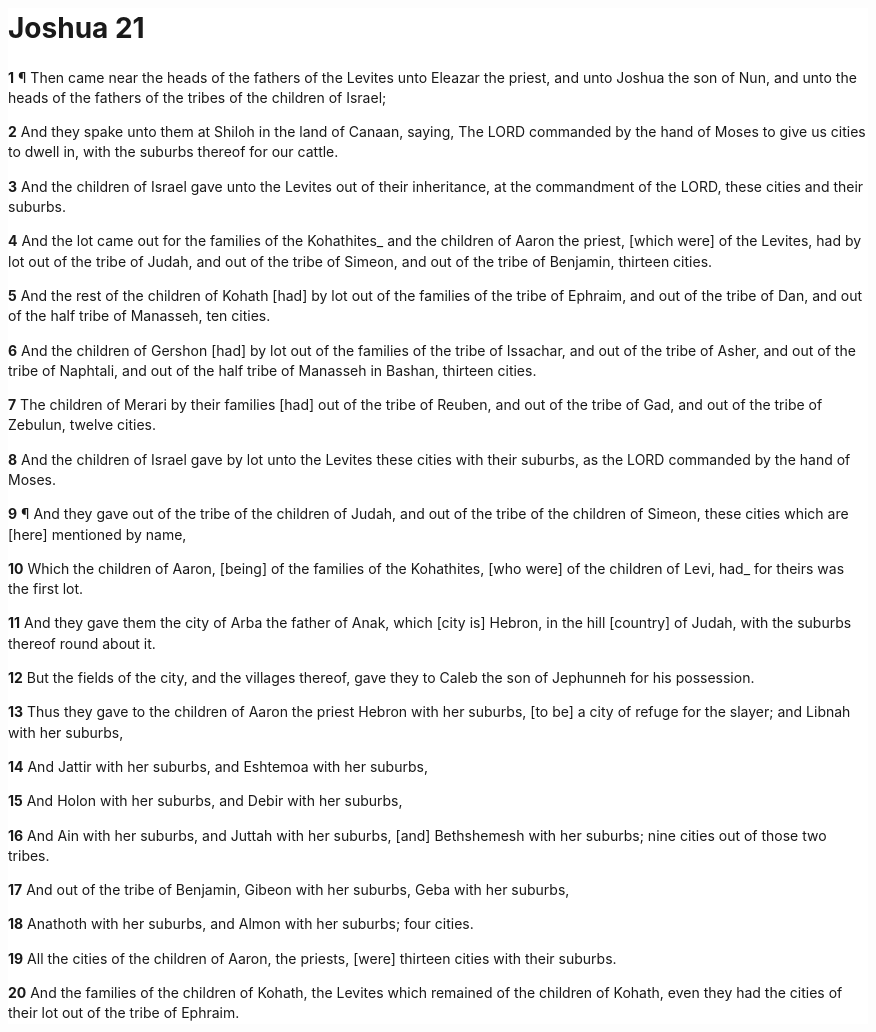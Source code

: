 # Joshua 21

**1** ¶ Then came near the heads of the fathers of the Levites unto Eleazar the priest, and unto Joshua the son of Nun, and unto the heads of the fathers of the tribes of the children of Israel;

**2** And they spake unto them at Shiloh in the land of Canaan, saying, The LORD commanded by the hand of Moses to give us cities to dwell in, with the suburbs thereof for our cattle.

**3** And the children of Israel gave unto the Levites out of their inheritance, at the commandment of the LORD, these cities and their suburbs.

**4** And the lot came out for the families of the Kohathites_ and the children of Aaron the priest, [which were] of the Levites, had by lot out of the tribe of Judah, and out of the tribe of Simeon, and out of the tribe of Benjamin, thirteen cities.

**5** And the rest of the children of Kohath [had] by lot out of the families of the tribe of Ephraim, and out of the tribe of Dan, and out of the half tribe of Manasseh, ten cities.

**6** And the children of Gershon [had] by lot out of the families of the tribe of Issachar, and out of the tribe of Asher, and out of the tribe of Naphtali, and out of the half tribe of Manasseh in Bashan, thirteen cities.

**7** The children of Merari by their families [had] out of the tribe of Reuben, and out of the tribe of Gad, and out of the tribe of Zebulun, twelve cities.

**8** And the children of Israel gave by lot unto the Levites these cities with their suburbs, as the LORD commanded by the hand of Moses.

**9** ¶ And they gave out of the tribe of the children of Judah, and out of the tribe of the children of Simeon, these cities which are [here] mentioned by name,

**10** Which the children of Aaron, [being] of the families of the Kohathites, [who were] of the children of Levi, had_ for theirs was the first lot.

**11** And they gave them the city of Arba the father of Anak, which [city is] Hebron, in the hill [country] of Judah, with the suburbs thereof round about it.

**12** But the fields of the city, and the villages thereof, gave they to Caleb the son of Jephunneh for his possession.

**13** Thus they gave to the children of Aaron the priest Hebron with her suburbs, [to be] a city of refuge for the slayer; and Libnah with her suburbs,

**14** And Jattir with her suburbs, and Eshtemoa with her suburbs,

**15** And Holon with her suburbs, and Debir with her suburbs,

**16** And Ain with her suburbs, and Juttah with her suburbs, [and] Bethshemesh with her suburbs; nine cities out of those two tribes.

**17** And out of the tribe of Benjamin, Gibeon with her suburbs, Geba with her suburbs,

**18** Anathoth with her suburbs, and Almon with her suburbs; four cities.

**19** All the cities of the children of Aaron, the priests, [were] thirteen cities with their suburbs.

**20** And the families of the children of Kohath, the Levites which remained of the children of Kohath, even they had the cities of their lot out of the tribe of Ephraim.
